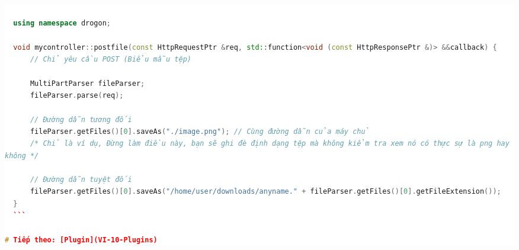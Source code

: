   ```c++

    using namespace drogon;

    void mycontroller::postfile(const HttpRequestPtr &req, std::function<void (const HttpResponsePtr &)> &&callback) {
        // Chỉ yêu cầu POST (Biểu mẫu tệp)

        MultiPartParser fileParser;
        fileParser.parse(req);

        // Đường dẫn tương đối
        fileParser.getFiles()[0].saveAs("./image.png"); // Cùng đường dẫn của máy chủ
        /* Chỉ là ví dụ, Đừng làm điều này, bạn sẽ ghi đè định dạng tệp mà không kiểm tra xem nó có thực sự là png hay không */

        // Đường dẫn tuyệt đối
        fileParser.getFiles()[0].saveAs("/home/user/downloads/anyname." + fileParser.getFiles()[0].getFileExtension());
    }
    ```

# Tiếp theo: [Plugin](VI-10-Plugins) 
